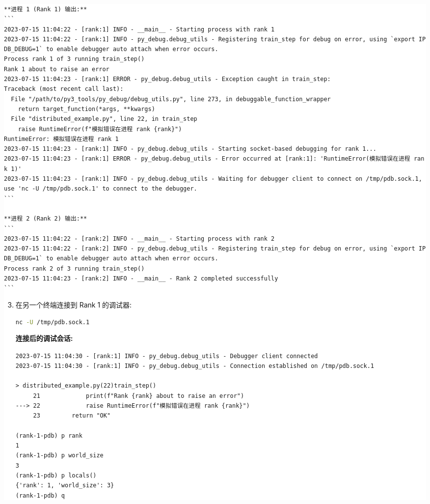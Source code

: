     **进程 1 (Rank 1) 输出:**
    ```
    2023-07-15 11:04:22 - [rank:1] INFO - __main__ - Starting process with rank 1
    2023-07-15 11:04:22 - [rank:1] INFO - py_debug.debug_utils - Registering train_step for debug on error, using `export IPDB_DEBUG=1` to enable debugger auto attach when error occurs.
    Process rank 1 of 3 running train_step()
    Rank 1 about to raise an error
    2023-07-15 11:04:23 - [rank:1] ERROR - py_debug.debug_utils - Exception caught in train_step:
    Traceback (most recent call last):
      File "/path/to/py3_tools/py_debug/debug_utils.py", line 273, in debuggable_function_wrapper
        return target_function(*args, **kwargs)
      File "distributed_example.py", line 22, in train_step
        raise RuntimeError(f"模拟错误在进程 rank {rank}")
    RuntimeError: 模拟错误在进程 rank 1
    2023-07-15 11:04:23 - [rank:1] INFO - py_debug.debug_utils - Starting socket-based debugging for rank 1...
    2023-07-15 11:04:23 - [rank:1] ERROR - py_debug.debug_utils - Error occurred at [rank:1]: 'RuntimeError(模拟错误在进程 rank 1)'
    2023-07-15 11:04:23 - [rank:1] INFO - py_debug.debug_utils - Waiting for debugger client to connect on /tmp/pdb.sock.1, use 'nc -U /tmp/pdb.sock.1' to connect to the debugger.
    ```

    **进程 2 (Rank 2) 输出:**
    ```
    2023-07-15 11:04:22 - [rank:2] INFO - __main__ - Starting process with rank 2
    2023-07-15 11:04:22 - [rank:2] INFO - py_debug.debug_utils - Registering train_step for debug on error, using `export IPDB_DEBUG=1` to enable debugger auto attach when error occurs.
    Process rank 2 of 3 running train_step()
    2023-07-15 11:04:23 - [rank:2] INFO - __main__ - Rank 2 completed successfully
    ```

3. 在另一个终端连接到 Rank 1 的调试器:

    ```bash
    nc -U /tmp/pdb.sock.1
    ```

    **连接后的调试会话:**
    ```
    2023-07-15 11:04:30 - [rank:1] INFO - py_debug.debug_utils - Debugger client connected
    2023-07-15 11:04:30 - [rank:1] INFO - py_debug.debug_utils - Connection established on /tmp/pdb.sock.1
    
    > distributed_example.py(22)train_step()
         21             print(f"Rank {rank} about to raise an error")
    ---> 22             raise RuntimeError(f"模拟错误在进程 rank {rank}")
         23         return "OK"
    
    (rank-1-pdb) p rank
    1
    (rank-1-pdb) p world_size
    3
    (rank-1-pdb) p locals()
    {'rank': 1, 'world_size': 3}
    (rank-1-pdb) q
    ```
